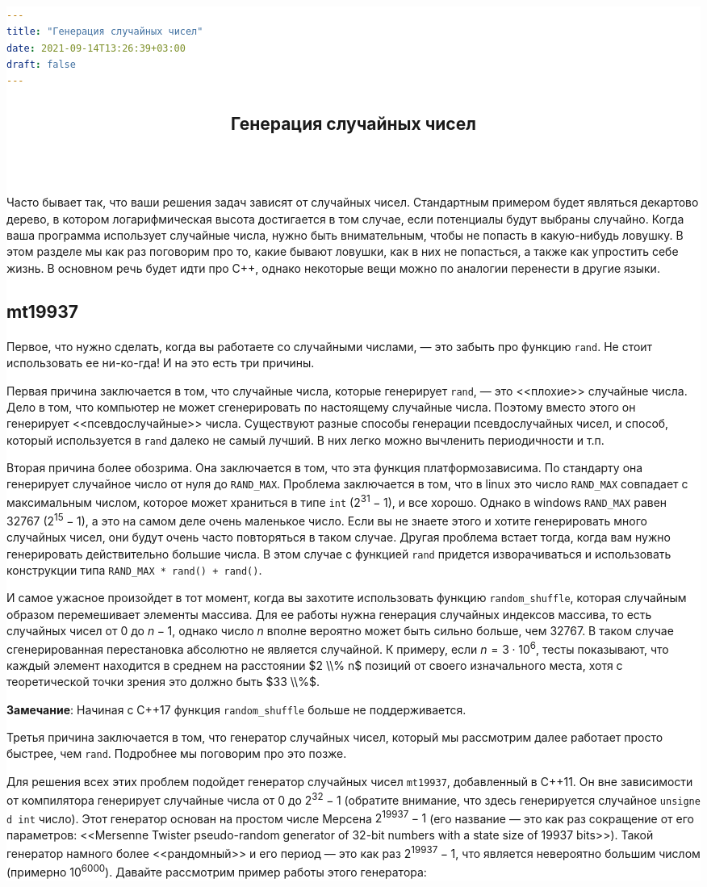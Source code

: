 ```yaml
---
title: "Генерация случайных чисел"
date: 2021-09-14T13:26:39+03:00
draft: false
---
```


<center> <h2>Генерация случайных чисел</h2> </center>
<br/>
<br/>


Часто бывает так, что ваши решения задач зависят от случайных чисел. Стандартным примером будет являться декартово дерево, в котором логарифмическая высота достигается в том случае, если потенциалы будут выбраны случайно. Когда ваша программа использует случайные числа, нужно быть внимательным, чтобы не попасть в какую-нибудь ловушку. В этом разделе мы как раз поговорим про то, какие бывают ловушки, как в них не попасться, а также как упростить себе жизнь. В основном речь будет идти про C++, однако некоторые вещи можно по аналогии перенести в другие языки.

## mt19937

Первое, что нужно сделать, когда вы работаете со случайными числами, — это забыть про функцию `rand`. Не стоит использовать ее ни-ко-гда! И на это есть три причины.

Первая причина заключается в том, что случайные числа, которые генерирует `rand`, — это <<плохие>> случайные числа. Дело в том, что компьютер не может сгенерировать по настоящему случайные числа. Поэтому вместо этого он генерирует <<псевдослучайные>> числа. Существуют разные способы генерации псевдослучайных чисел, и способ, который используется в `rand` далеко не самый лучший. В них легко можно вычленить периодичности и т.п.

Вторая причина более обозрима. Она заключается в том, что эта функция платформозависима. По стандарту она генерирует случайное число от нуля до `RAND_MAX`. Проблема заключается в том, что в linux это число `RAND_MAX` совпадает с максимальным числом, которое может храниться в типе `int` ($2^{31} - 1$), и все хорошо. Однако в windows `RAND_MAX` равен $32767$ ($2^{15} - 1$), а это на самом деле очень маленькое число. Если вы не знаете этого и хотите генерировать много случайных чисел, они будут очень часто повторяться в таком случае. Другая проблема встает тогда, когда вам нужно генерировать действительно большие числа. В этом случае с функцией `rand` придется изворачиваться и использовать конструкции типа `RAND_MAX * rand() + rand()`.

И самое ужасное произойдет в тот момент, когда вы захотите использовать функцию `random_shuffle`, которая случайным образом перемешивает элементы массива. Для ее работы нужна генерация случайных индексов массива, то есть случайных чисел от $0$ до $n - 1$, однако число $n$ вполне вероятно может быть сильно больше, чем $32767$. В таком случае сгенерированная перестановка абсолютно не является случайной. К примеру, если $n = 3 \cdot 10^6$, тесты показывают, что каждый элемент находится в среднем на расстоянии $2 \\% n$ позиций от своего изначального места, хотя с теоретической точки зрения это должно быть $33 \\%$.

**Замечание**: Начиная с C++17 функция `random_shuffle` больше не поддерживается.

Третья причина заключается в том, что генератор случайных чисел, который мы рассмотрим далее работает просто быстрее, чем `rand`. Подробнее мы поговорим про это позже.

Для решения всех этих проблем подойдет генератор случайных чисел `mt19937`, добавленный в C++11. Он вне зависимости от компилятора генерирует случайные числа от $0$ до $2^{32} - 1$ (обратите внимание, что здесь генерируется случайное `unsigned int` число). Этот генератор основан на простом числе Мерсена $2^{19937} - 1$ (его название — это как раз сокращение от его параметров: <<Mersenne Twister pseudo-random generator of 32-bit numbers with a state size of 19937 bits>>). Такой генератор намного более <<рандомный>> и его период — это как раз $2^{19937} - 1$, что является невероятно большим числом (примерно $10^{6000}$). Давайте рассмотрим пример работы этого генератора:
